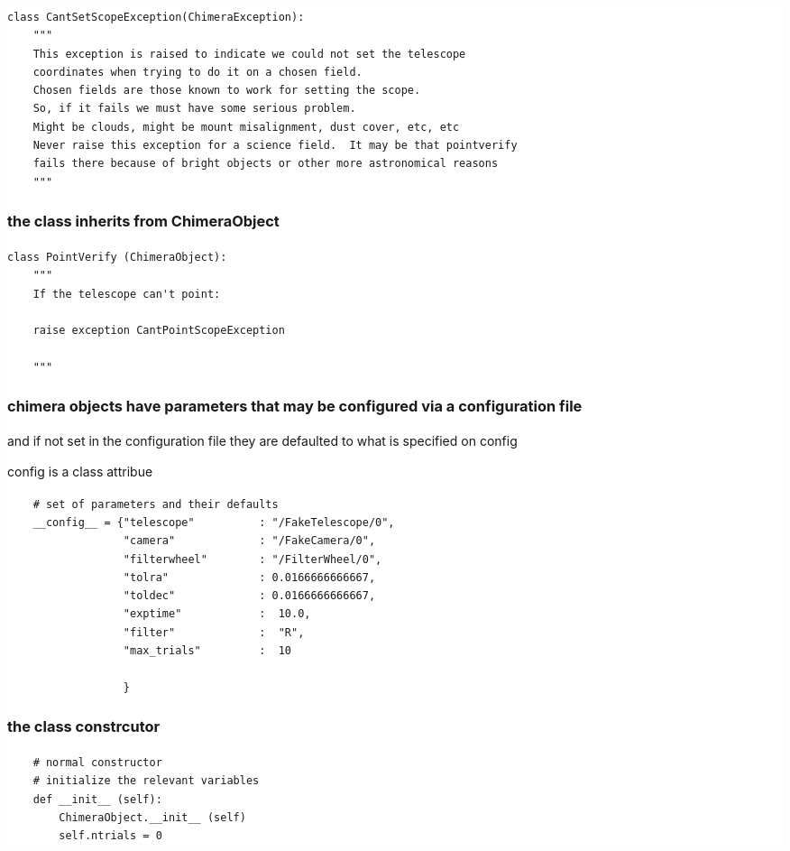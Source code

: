 ```
class CantSetScopeException(ChimeraException):
    """
    This exception is raised to indicate we could not set the telescope
    coordinates when trying to do it on a chosen field.
    Chosen fields are those known to work for setting the scope.
    So, if it fails we must have some serious problem.
    Might be clouds, might be mount misalignment, dust cover, etc, etc
    Never raise this exception for a science field.  It may be that pointverify
    fails there because of bright objects or other more astronomical reasons
    """
```

### the class inherits from ChimeraObject ###

```
class PointVerify (ChimeraObject):
    """
    If the telescope can't point:

    raise exception CantPointScopeException

    """
```

### chimera objects have parameters that may be configured via a configuration file ###

and if not set in the configuration file they are defaulted to what is specified on config

config is a class attribue


```
    # set of parameters and their defaults
    __config__ = {"telescope"          : "/FakeTelescope/0",
                  "camera"             : "/FakeCamera/0",
                  "filterwheel"        : "/FilterWheel/0",
                  "tolra"              : 0.0166666666667,
                  "toldec"             : 0.0166666666667,
                  "exptime"            :  10.0,
                  "filter"             :  "R",
                  "max_trials"         :  10

                  }
```

### the class constrcutor ###

```
    # normal constructor
    # initialize the relevant variables
    def __init__ (self):
        ChimeraObject.__init__ (self)
        self.ntrials = 0
```
